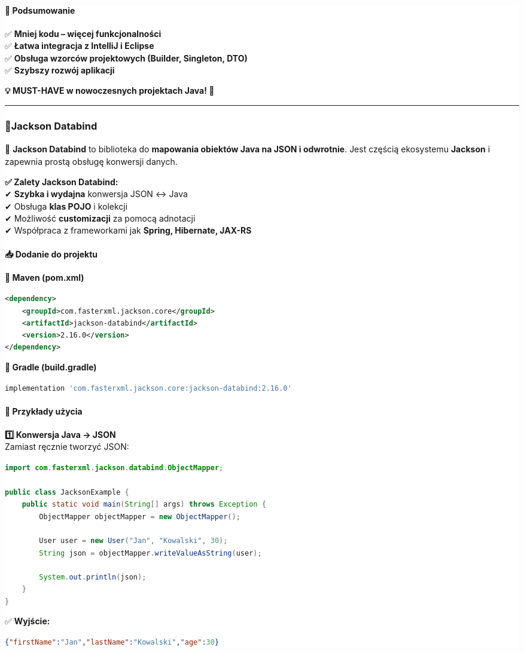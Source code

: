 #### **🎯 Podsumowanie**
✅ **Mniej kodu – więcej funkcjonalności**  
✅ **Łatwa integracja z IntelliJ i Eclipse**  
✅ **Obsługa wzorców projektowych (Builder, Singleton, DTO)**  
✅ **Szybszy rozwój aplikacji**

**💡 MUST-HAVE w nowoczesnych projektach Java! 🚀**

---

### 📘Jackson Databind <a name="jackson_databind"></a>

🔹 **Jackson Databind** to biblioteka do **mapowania obiektów Java na JSON i odwrotnie**. Jest częścią ekosystemu
**Jackson** i zapewnia prostą obsługę konwersji danych.

**✅ Zalety Jackson Databind:**  
✔ **Szybka i wydajna** konwersja JSON ↔ Java  
✔ Obsługa **klas POJO** i kolekcji  
✔ Możliwość **customizacji** za pomocą adnotacji  
✔ Współpraca z frameworkami jak **Spring, Hibernate, JAX-RS**

#### **📥 Dodanie do projektu**

**📌 Maven (pom.xml)**
```xml
<dependency>
    <groupId>com.fasterxml.jackson.core</groupId>
    <artifactId>jackson-databind</artifactId>
    <version>2.16.0</version>
</dependency>
```

**📌 Gradle (build.gradle)**
```gradle
implementation 'com.fasterxml.jackson.core:jackson-databind:2.16.0'
```

#### **🚀 Przykłady użycia**

**1️⃣ Konwersja Java → JSON**  
Zamiast ręcznie tworzyć JSON:
```java
import com.fasterxml.jackson.databind.ObjectMapper;

public class JacksonExample {
    public static void main(String[] args) throws Exception {
        ObjectMapper objectMapper = new ObjectMapper();

        User user = new User("Jan", "Kowalski", 30);
        String json = objectMapper.writeValueAsString(user);

        System.out.println(json);
    }
}
```
✅ **Wyjście:**
```json
{"firstName":"Jan","lastName":"Kowalski","age":30}
```
